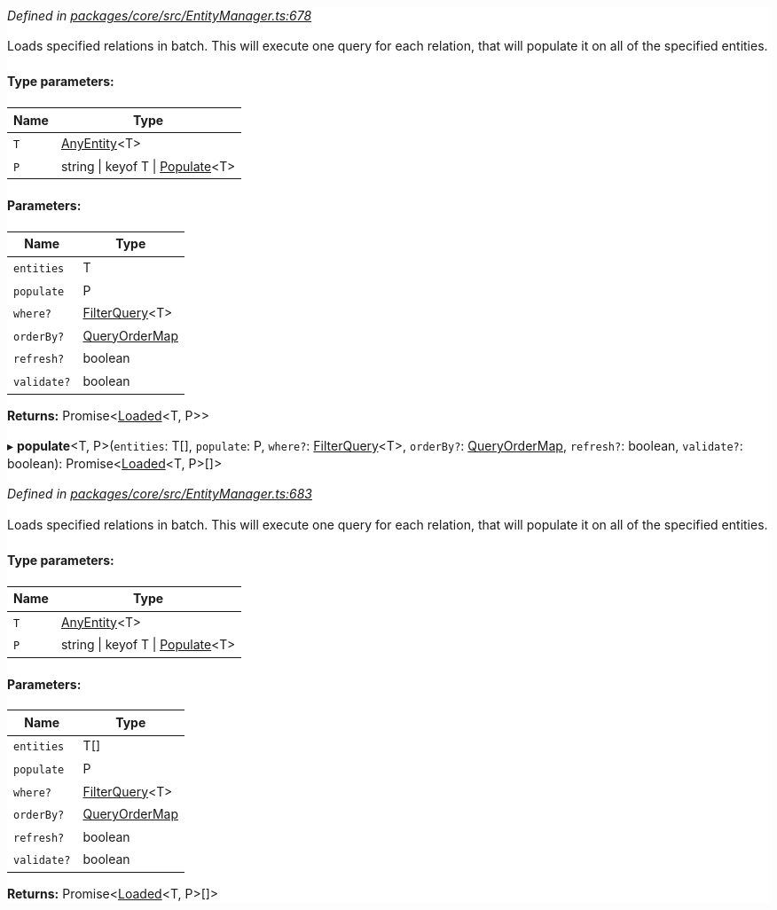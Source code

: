 *Defined in [packages/core/src/EntityManager.ts:678](https://github.com/mikro-orm/mikro-orm/blob/4249b052e/packages/core/src/EntityManager.ts#L678)*

Loads specified relations in batch. This will execute one query for each relation, that will populate it on all of the specified entities.

#### Type parameters:

Name | Type |
------ | ------ |
`T` | [AnyEntity](../index.md#anyentity)&#60;T> |
`P` | string \| keyof T \| [Populate](../index.md#populate)&#60;T> |

#### Parameters:

Name | Type |
------ | ------ |
`entities` | T |
`populate` | P |
`where?` | [FilterQuery](../index.md#filterquery)&#60;T> |
`orderBy?` | [QueryOrderMap](../interfaces/queryordermap.md) |
`refresh?` | boolean |
`validate?` | boolean |

**Returns:** Promise&#60;[Loaded](../index.md#loaded)&#60;T, P>>

▸ **populate**&#60;T, P>(`entities`: T[], `populate`: P, `where?`: [FilterQuery](../index.md#filterquery)&#60;T>, `orderBy?`: [QueryOrderMap](../interfaces/queryordermap.md), `refresh?`: boolean, `validate?`: boolean): Promise&#60;[Loaded](../index.md#loaded)&#60;T, P>[]>

*Defined in [packages/core/src/EntityManager.ts:683](https://github.com/mikro-orm/mikro-orm/blob/4249b052e/packages/core/src/EntityManager.ts#L683)*

Loads specified relations in batch. This will execute one query for each relation, that will populate it on all of the specified entities.

#### Type parameters:

Name | Type |
------ | ------ |
`T` | [AnyEntity](../index.md#anyentity)&#60;T> |
`P` | string \| keyof T \| [Populate](../index.md#populate)&#60;T> |

#### Parameters:

Name | Type |
------ | ------ |
`entities` | T[] |
`populate` | P |
`where?` | [FilterQuery](../index.md#filterquery)&#60;T> |
`orderBy?` | [QueryOrderMap](../interfaces/queryordermap.md) |
`refresh?` | boolean |
`validate?` | boolean |

**Returns:** Promise&#60;[Loaded](../index.md#loaded)&#60;T, P>[]>

